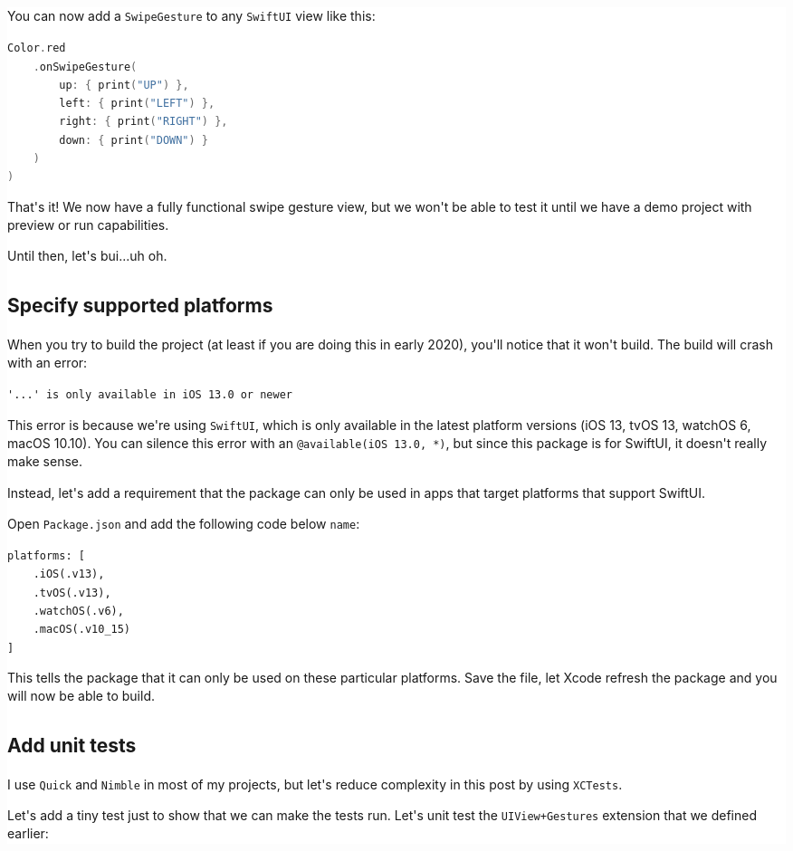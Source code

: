 You can now add a `SwipeGesture` to any `SwiftUI` view like this:

```swift
Color.red
    .onSwipeGesture(
        up: { print("UP") },
        left: { print("LEFT") },
        right: { print("RIGHT") },
        down: { print("DOWN") }
    )
)
```

That's it! We now have a fully functional swipe gesture view, but we won't be able to test it until we have a demo project with preview or run capabilities.

Until then, let's bui...uh oh.


## Specify supported platforms

When you try to build the project (at least if you are doing this in early 2020), you'll notice that it won't build. The build will crash with an error:

```
'...' is only available in iOS 13.0 or newer
```

This error is because we're using `SwiftUI`, which is only available in the latest platform versions (iOS 13, tvOS 13, watchOS 6, macOS 10.10). You can silence this error with an `@available(iOS 13.0, *)`, but since this package is for SwiftUI, it doesn't really make sense.

Instead, let's add a requirement that the package can only be used in apps that target platforms that support SwiftUI.

Open `Package.json` and add the following code below `name`:

```
platforms: [
    .iOS(.v13),
    .tvOS(.v13),
    .watchOS(.v6),
    .macOS(.v10_15)
]
```

This tells the package that it can only be used on these particular platforms. Save the file, let Xcode refresh the package and you will now be able to build.


## Add unit tests

I use `Quick` and `Nimble` in most of my projects, but let's reduce complexity in this post by using `XCTests`.

Let's add a tiny test just to show that we can make the tests run. Let's unit test the `UIView+Gestures` extension that we defined earlier:
